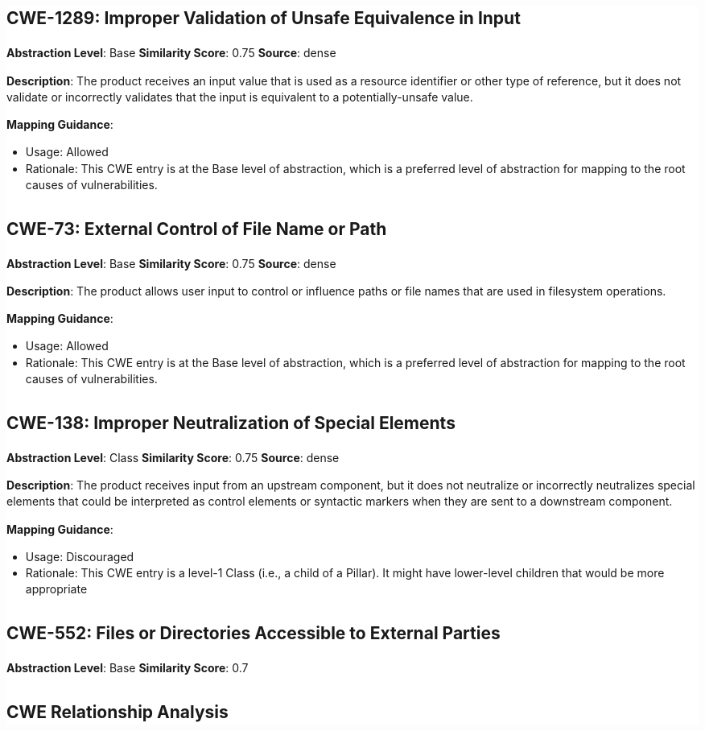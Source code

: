 ## CWE-1289: Improper Validation of Unsafe Equivalence in Input
**Abstraction Level**: Base
**Similarity Score**: 0.75
**Source**: dense

**Description**:
The product receives an input value that is used as a resource identifier or other type of reference, but it does not validate or incorrectly validates that the input is equivalent to a potentially-unsafe value.

**Mapping Guidance**:
- Usage: Allowed
- Rationale: This CWE entry is at the Base level of abstraction, which is a preferred level of abstraction for mapping to the root causes of vulnerabilities.

## CWE-73: External Control of File Name or Path
**Abstraction Level**: Base
**Similarity Score**: 0.75
**Source**: dense

**Description**:
The product allows user input to control or influence paths or file names that are used in filesystem operations.

**Mapping Guidance**:
- Usage: Allowed
- Rationale: This CWE entry is at the Base level of abstraction, which is a preferred level of abstraction for mapping to the root causes of vulnerabilities.

## CWE-138: Improper Neutralization of Special Elements
**Abstraction Level**: Class
**Similarity Score**: 0.75
**Source**: dense

**Description**:
The product receives input from an upstream component, but it does not neutralize or incorrectly neutralizes special elements that could be interpreted as control elements or syntactic markers when they are sent to a downstream component.

**Mapping Guidance**:
- Usage: Discouraged
- Rationale: This CWE entry is a level-1 Class (i.e., a child of a Pillar). It might have lower-level children that would be more appropriate

## CWE-552: Files or Directories Accessible to External Parties
**Abstraction Level**: Base
**Similarity Score**: 0.7


## CWE Relationship Analysis
